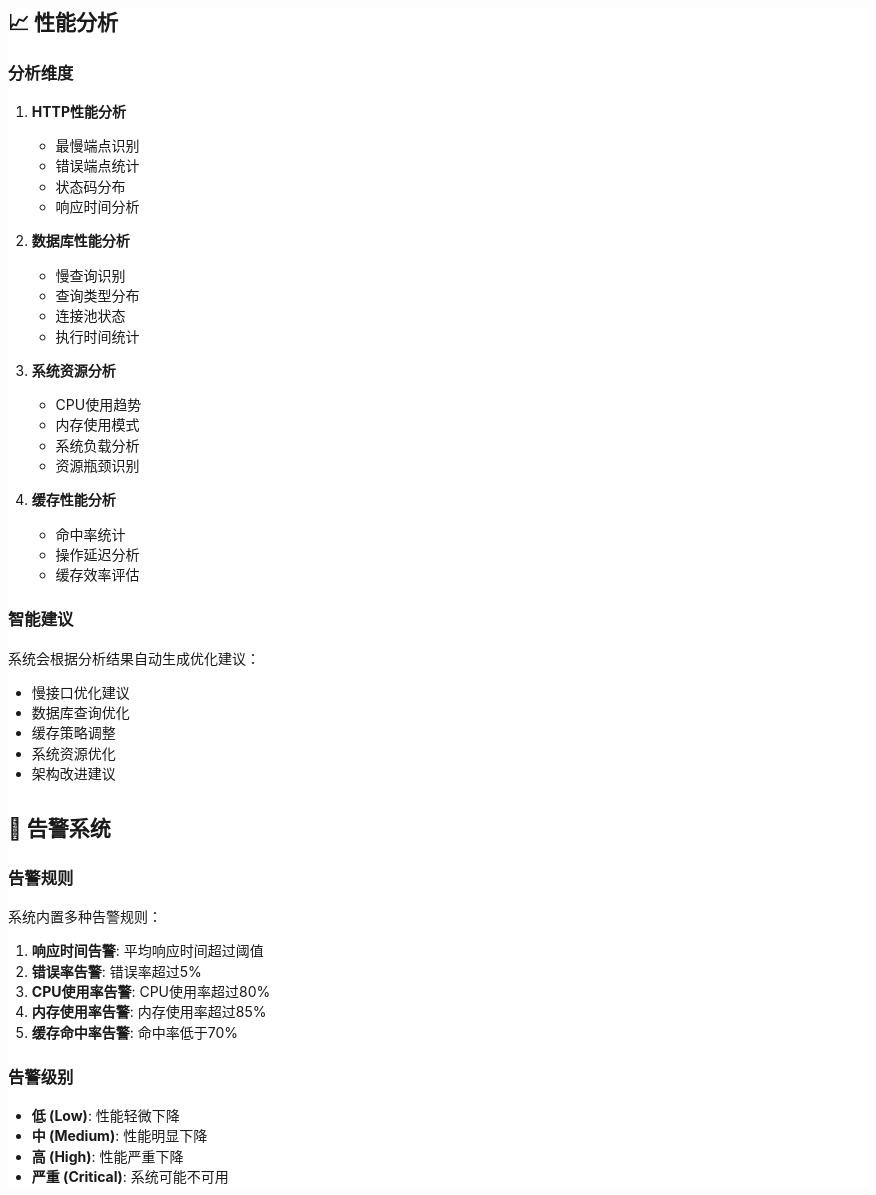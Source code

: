 ## 📈 性能分析

### 分析维度

1. **HTTP性能分析**
   - 最慢端点识别
   - 错误端点统计
   - 状态码分布
   - 响应时间分析

2. **数据库性能分析**
   - 慢查询识别
   - 查询类型分布
   - 连接池状态
   - 执行时间统计

3. **系统资源分析**
   - CPU使用趋势
   - 内存使用模式
   - 系统负载分析
   - 资源瓶颈识别

4. **缓存性能分析**
   - 命中率统计
   - 操作延迟分析
   - 缓存效率评估

### 智能建议

系统会根据分析结果自动生成优化建议：

- 慢接口优化建议
- 数据库查询优化
- 缓存策略调整
- 系统资源优化
- 架构改进建议

## 🚨 告警系统

### 告警规则

系统内置多种告警规则：

1. **响应时间告警**: 平均响应时间超过阈值
2. **错误率告警**: 错误率超过5%
3. **CPU使用率告警**: CPU使用率超过80%
4. **内存使用率告警**: 内存使用率超过85%
5. **缓存命中率告警**: 命中率低于70%

### 告警级别

- **低 (Low)**: 性能轻微下降
- **中 (Medium)**: 性能明显下降
- **高 (High)**: 性能严重下降
- **严重 (Critical)**: 系统可能不可用

